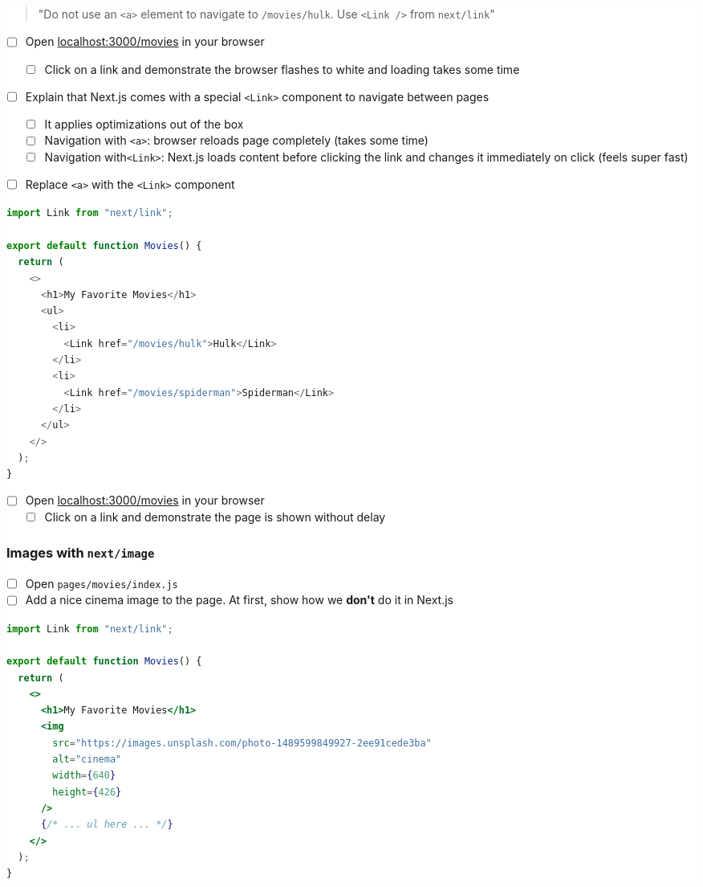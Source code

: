 > "Do not use an `<a>` element to navigate to `/movies/hulk`. Use `<Link />` from `next/link`"

- [ ] Open [localhost:3000/movies](http://localhost:3000/movies) in your browser

  - [ ] Click on a link and demonstrate the browser flashes to white and loading takes some time

- [ ] Explain that Next.js comes with a special `<Link>` component to navigate between pages

  - [ ] It applies optimizations out of the box
  - [ ] Navigation with `<a>`: browser reloads page completely (takes some time)
  - [ ] Navigation with`<Link>`: Next.js loads content before clicking the link and changes it immediately on click (feels super fast)

- [ ] Replace `<a>` with the `<Link>` component

```js
import Link from "next/link";

export default function Movies() {
  return (
    <>
      <h1>My Favorite Movies</h1>
      <ul>
        <li>
          <Link href="/movies/hulk">Hulk</Link>
        </li>
        <li>
          <Link href="/movies/spiderman">Spiderman</Link>
        </li>
      </ul>
    </>
  );
}
```

- [ ] Open [localhost:3000/movies](http://localhost:3000/movies) in your browser
  - [ ] Click on a link and demonstrate the page is shown without delay

### Images with `next/image`

- [ ] Open `pages/movies/index.js`
- [ ] Add a nice cinema image to the page. At first, show how we **don't** do it in Next.js

```jsx
import Link from "next/link";

export default function Movies() {
  return (
    <>
      <h1>My Favorite Movies</h1>
      <img
        src="https://images.unsplash.com/photo-1489599849927-2ee91cede3ba"
        alt="cinema"
        width={640}
        height={426}
      />
      {/* ... ul here ... */}
    </>
  );
}
```
